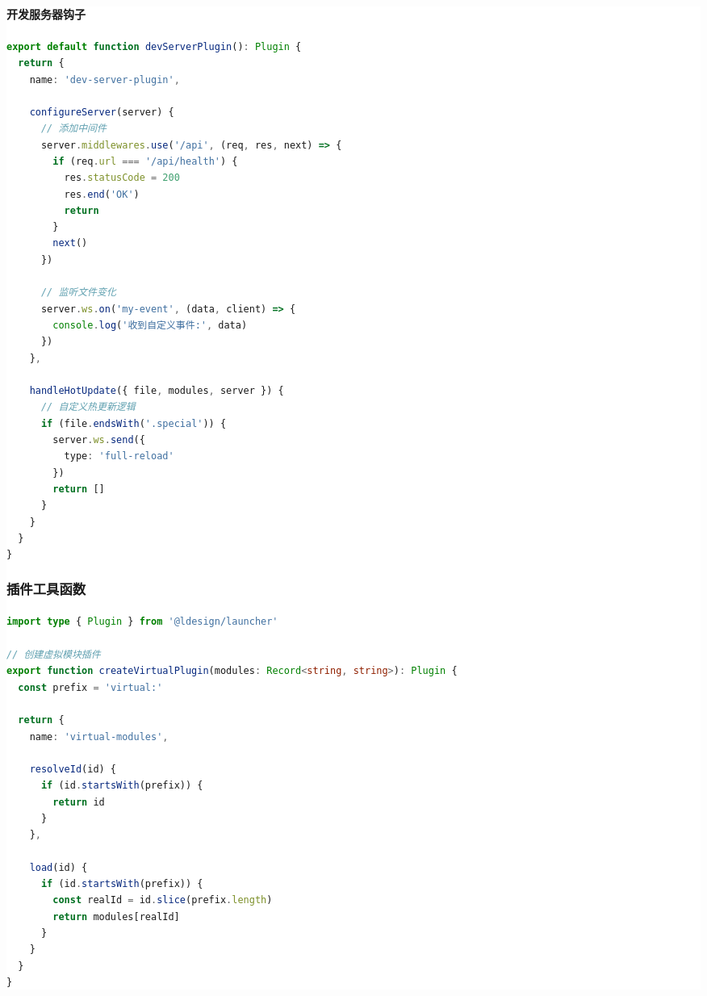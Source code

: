 #### 开发服务器钩子

```typescript
export default function devServerPlugin(): Plugin {
  return {
    name: 'dev-server-plugin',
    
    configureServer(server) {
      // 添加中间件
      server.middlewares.use('/api', (req, res, next) => {
        if (req.url === '/api/health') {
          res.statusCode = 200
          res.end('OK')
          return
        }
        next()
      })
      
      // 监听文件变化
      server.ws.on('my-event', (data, client) => {
        console.log('收到自定义事件:', data)
      })
    },
    
    handleHotUpdate({ file, modules, server }) {
      // 自定义热更新逻辑
      if (file.endsWith('.special')) {
        server.ws.send({
          type: 'full-reload'
        })
        return []
      }
    }
  }
}
```

### 插件工具函数

```typescript
import type { Plugin } from '@ldesign/launcher'

// 创建虚拟模块插件
export function createVirtualPlugin(modules: Record<string, string>): Plugin {
  const prefix = 'virtual:'
  
  return {
    name: 'virtual-modules',
    
    resolveId(id) {
      if (id.startsWith(prefix)) {
        return id
      }
    },
    
    load(id) {
      if (id.startsWith(prefix)) {
        const realId = id.slice(prefix.length)
        return modules[realId]
      }
    }
  }
}

```